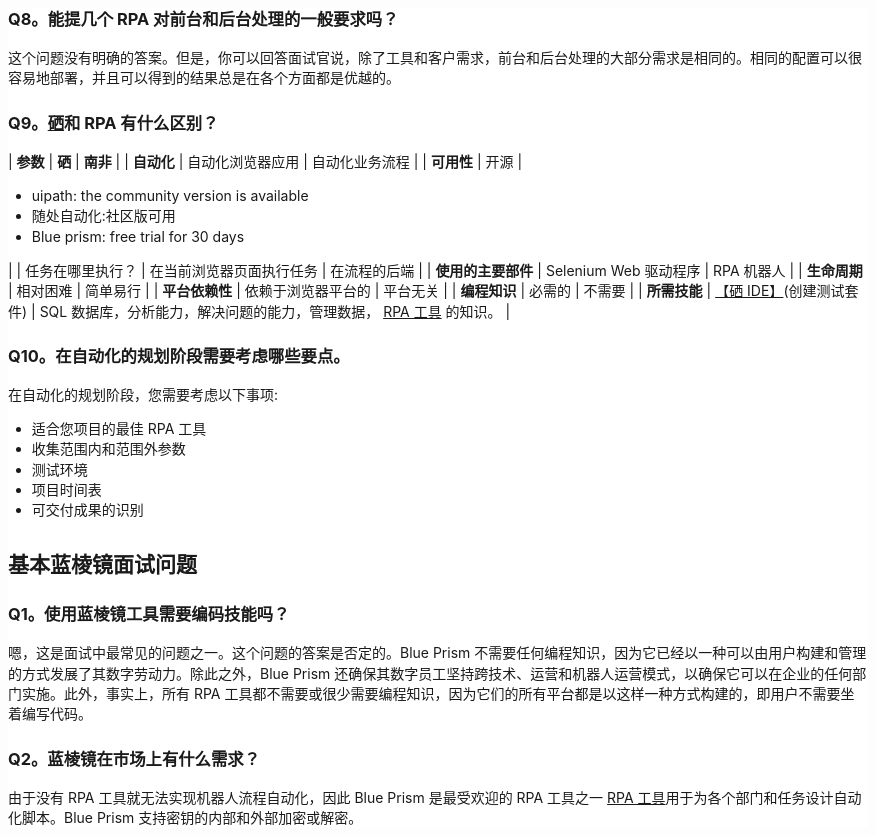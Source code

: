 ### **Q8。能提几个 RPA 对前台和后台处理的一般要求吗？**

这个问题没有明确的答案。但是，你可以回答面试官说，除了工具和客户需求，前台和后台处理的大部分需求是相同的。相同的配置可以很容易地部署，并且可以得到的结果总是在各个方面都是优越的。

### **Q9。[硒](https://www.edureka.co/blog/selenium-tutorial)和 RPA 有什么区别？**

| **参数** | **硒** | **南非** |
| **自动化** | 自动化浏览器应用 | 自动化业务流程 |
| **可用性** | 开源 | 

*   uipath: the community version is available
*   随处自动化:社区版可用
*   Blue prism: free trial for 30 days

 |
| 任务在哪里执行？ | 在当前浏览器页面执行任务 | 在流程的后端 |
| **使用的主要部件** | Selenium Web 驱动程序 | RPA 机器人 |
| **生命周期** | 相对困难 | 简单易行 |
| **平台依赖性** | 依赖于浏览器平台的 | 平台无关 |
| **编程知识** | 必需的 | 不需要 |
| **所需技能** | [【硒 IDE】](https://www.edureka.co/blog/selenium-ide)(创建测试套件) | SQL 数据库，分析能力，解决问题的能力，管理数据， [RPA 工具](https://www.edureka.co/blog/rpa-tools-list-and-comparison/) 的知识。 |

### **Q10。在自动化的规划阶段需要考虑哪些要点。**

在自动化的规划阶段，您需要考虑以下事项:

*   适合您项目的最佳 RPA 工具
*   收集范围内和范围外参数
*   测试环境
*   项目时间表
*   可交付成果的识别

## **基本蓝棱镜面试问题**

### **Q1。使用蓝棱镜工具需要编码技能吗？**

嗯，这是面试中最常见的问题之一。这个问题的答案是否定的。Blue Prism 不需要任何编程知识，因为它已经以一种可以由用户构建和管理的方式发展了其数字劳动力。除此之外，Blue Prism 还确保其数字员工坚持跨技术、运营和机器人运营模式，以确保它可以在企业的任何部门实施。此外，事实上，所有 RPA 工具都不需要或很少需要编程知识，因为它们的所有平台都是以这样一种方式构建的，即用户不需要坐着编写代码。

### **Q2。蓝棱镜在市场上有什么需求？**

由于没有 RPA 工具就无法实现机器人流程自动化，因此 Blue Prism 是最受欢迎的 RPA 工具之一 [RPA 工具](https://www.edureka.co/blog/rpa-tools-list-and-comparison/)用于为各个部门和任务设计自动化脚本。Blue Prism 支持密钥的内部和外部加密或解密。
